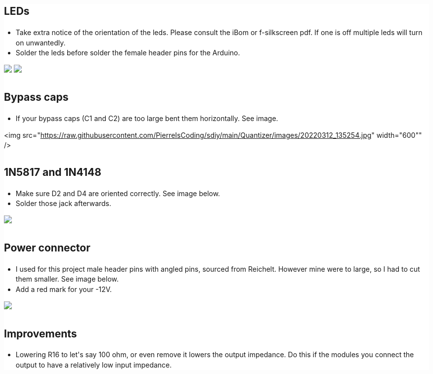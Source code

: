 ## LEDs
- Take extra notice of the orientation of the leds. Please consult the iBom or f-silkscreen pdf. If one is off multiple leds will turn on unwantedly.
- Solder the leds before solder the female header pins for the Arduino.

<img src="https://raw.githubusercontent.com/PierreIsCoding/sdiy/main/Quantizer/images/20220312_135047.jpg" width="400" /> <img src="https://raw.githubusercontent.com/PierreIsCoding/sdiy/main/Quantizer/images/20220312_135308.jpg" width="400" />


## Bypass caps
- If your bypass caps (C1 and C2) are too large bent them horizontally. See image. 

<img src="https://raw.githubusercontent.com/PierreIsCoding/sdiy/main/Quantizer/images/20220312_135254.jpg" width="600"" />


## 1N5817 and 1N4148
- Make sure D2 and D4 are oriented correctly. See image below.
- Solder those jack afterwards.

<img src="https://raw.githubusercontent.com/PierreIsCoding/sdiy/main/Quantizer/images/orientation.png" width="600" />

## Power connector
- I used for this project male header pins with angled pins, sourced from Reichelt. However mine were to large, so I had to cut them smaller. See image below.
- Add a red mark for your -12V.

<img src="https://raw.githubusercontent.com/PierreIsCoding/sdiy/main/Quantizer/images/cut.jpg" width="600" />

## Improvements
- Lowering R16 to let's say 100 ohm, or even remove it lowers the output impedance. Do this if the modules you connect the output to have a relatively low input impedance. 


